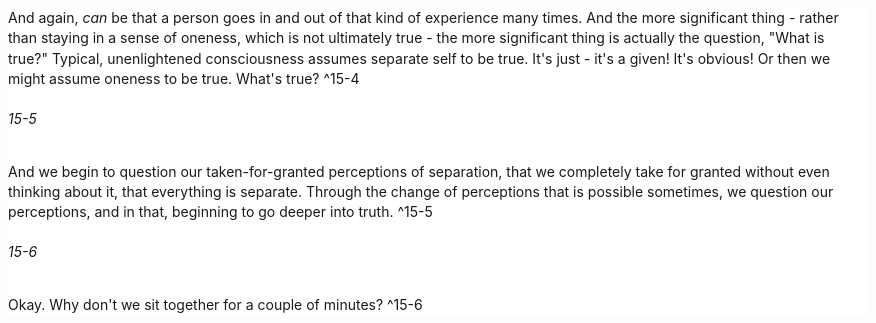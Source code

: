 And again, _can_ be that a person goes in and out of that kind of <span class="firstLink"><a data-href="experience" class="internal-link">experience</a></span> many times. And the more significant thing - rather than staying in a sense of <span class="firstLink"><a data-href="oneness" class="internal-link">oneness</a></span>, which is not ultimately true - the more significant thing is actually the question, "What is true?" Typical, unenlightened <span class="firstLink"><a data-href="consciousness" class="internal-link">consciousness</a></span> assumes separate self to be true. It's just - it's a given! It's obvious! Or then we might assume <span class="otherLink"><a data-href="oneness" class="internal-link">oneness</a></span> to be true. What's true<span class="firstLink"><a aria-label-position="top" aria-label="Exploring the World of Loving Kindness > What is true separateness or oneness" data-href="Exploring the World of Loving Kindness#What is true separateness or oneness" class="internal-link">?</a></span> ^15-4
###### 15-5
And we begin to question our taken-for-granted <span class="firstLink"><a aria-label-position="top" aria-label="Perception" data-href="Perception" class="internal-link">perceptions</a></span> of <span class="firstLink"><a aria-label-position="top" aria-label="Nondualism" data-href="Nondualism" class="internal-link">separation</a></span>, that we completely take for granted without even thinking about it, that everything is separate. Through the change of <span class="otherLink"><a aria-label-position="top" aria-label="Perception" data-href="Perception" class="internal-link">perceptions</a></span> that is possible sometimes, we question our <span class="otherLink"><a aria-label-position="top" aria-label="Perception" data-href="Perception" class="internal-link">perceptions</a></span>, and in that, beginning to go deeper into truth<span class="firstLink"><a aria-label-position="top" aria-label="Exploring the World of Loving Kindness > We begin to question our taken-for-granted perceptions of separation" data-href="Exploring the World of Loving Kindness#We begin to question our taken-for-granted perceptions of separation" class="internal-link">.</a></span> ^15-5
###### 15-6
Okay. Why don't we sit together for a couple of minutes? ^15-6
